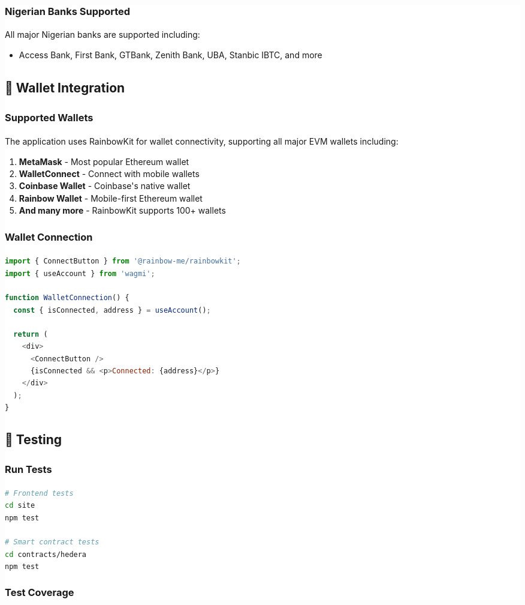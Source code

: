 ### Nigerian Banks Supported

All major Nigerian banks are supported including:
- Access Bank, First Bank, GTBank, Zenith Bank, UBA, Stanbic IBTC, and more

## 📱 Wallet Integration

### Supported Wallets

The application uses RainbowKit for wallet connectivity, supporting all major EVM wallets including:

1. **MetaMask** - Most popular Ethereum wallet
2. **WalletConnect** - Connect with mobile wallets
3. **Coinbase Wallet** - Coinbase's native wallet
4. **Rainbow Wallet** - Mobile-first Ethereum wallet
5. **And many more** - RainbowKit supports 100+ wallets

### Wallet Connection

```javascript
import { ConnectButton } from '@rainbow-me/rainbowkit';
import { useAccount } from 'wagmi';

function WalletConnection() {
  const { isConnected, address } = useAccount();

  return (
    <div>
      <ConnectButton />
      {isConnected && <p>Connected: {address}</p>}
    </div>
  );
}
```

## 🧪 Testing

### Run Tests

```bash
# Frontend tests
cd site
npm test

# Smart contract tests
cd contracts/hedera
npm test
```

### Test Coverage
